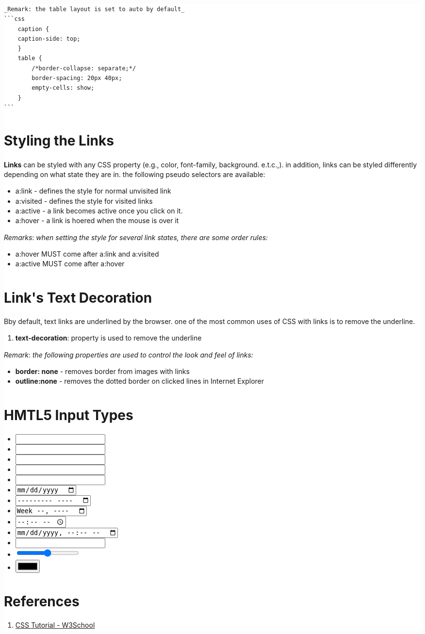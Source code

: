     _Remark: the table layout is set to auto by default_
    ```css
        caption {
        caption-side: top;
        }   
        table {
            /*border-collapse: separate;*/
            border-spacing: 20px 40px;
            empty-cells: show;
        }
    ```
# Styling the Links
__Links__ can be styled with any CSS property (e.g., color, font-family, background. e.t.c.,). in addition, links can be styled differently depending on what state they are in. the following pseudo selectors are available:
* a:link - defines the style for normal unvisited link
* a:visited - defines the style for visited links 
* a:active - a link becomes active once you click on it.
* a:hover - a link is hoered when the mouse is over it

_Remarks_: _when setting the style for several link states, there are some order rules:_
* a:hover MUST come after a:link and a:visited
* a:active MUST come after a:hover

# Link's Text Decoration
Bby default, text links are underlined by the browser. one of the most common uses of CSS with links is to remove the underline.
1. __text-decoration__: property is used to remove the underline

_Remark_: _the following properties are used to control the look and feel of links:_
* __border: none__ - removes border from images with links
* __outline:none__ - removes the dotted border on clicked lines in Internet Explorer













# HMTL5 Input Types
* <input type="search"/>
* <input type="tel"/>
* <input type="url"/>
* <input type="email"/>
* <input type="datetimr"/>
* <input type="date"/>
* <input type="month"/>
* <input type="week"/>
* <input type="time"/>
* <input type="datetime-local"/>
* <input type="number"/>
* <input type="range"/>
* <input type="color"/>

# References
1. [CSS Tutorial - W3School](https://www.w3schools.com/css/default.asp)